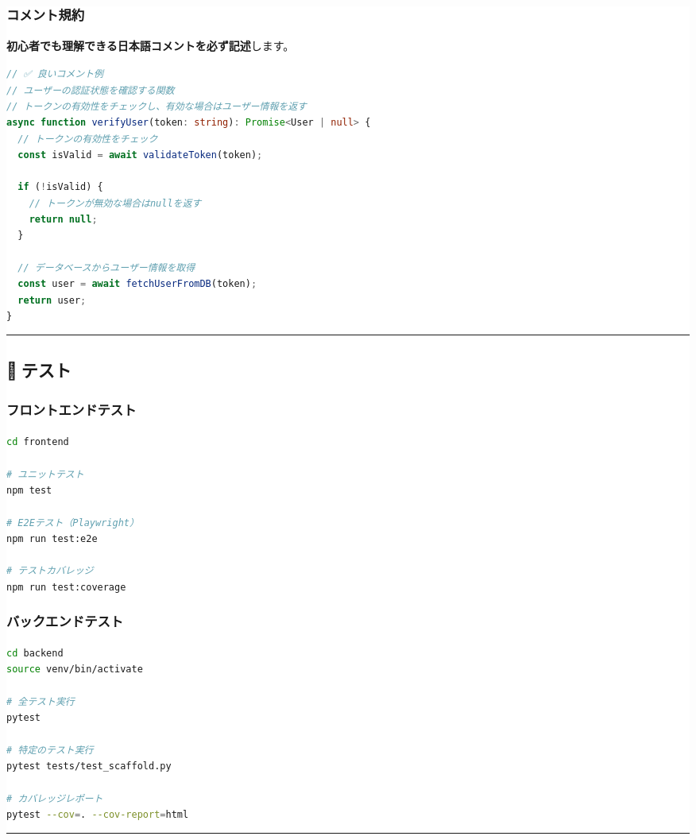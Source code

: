 ### コメント規約

**初心者でも理解できる日本語コメントを必ず記述**します。

```typescript
// ✅ 良いコメント例
// ユーザーの認証状態を確認する関数
// トークンの有効性をチェックし、有効な場合はユーザー情報を返す
async function verifyUser(token: string): Promise<User | null> {
  // トークンの有効性をチェック
  const isValid = await validateToken(token);

  if (!isValid) {
    // トークンが無効な場合はnullを返す
    return null;
  }

  // データベースからユーザー情報を取得
  const user = await fetchUserFromDB(token);
  return user;
}
```

---

## 🧪 テスト

### フロントエンドテスト

```bash
cd frontend

# ユニットテスト
npm test

# E2Eテスト（Playwright）
npm run test:e2e

# テストカバレッジ
npm run test:coverage
```

### バックエンドテスト

```bash
cd backend
source venv/bin/activate

# 全テスト実行
pytest

# 特定のテスト実行
pytest tests/test_scaffold.py

# カバレッジレポート
pytest --cov=. --cov-report=html
```

---